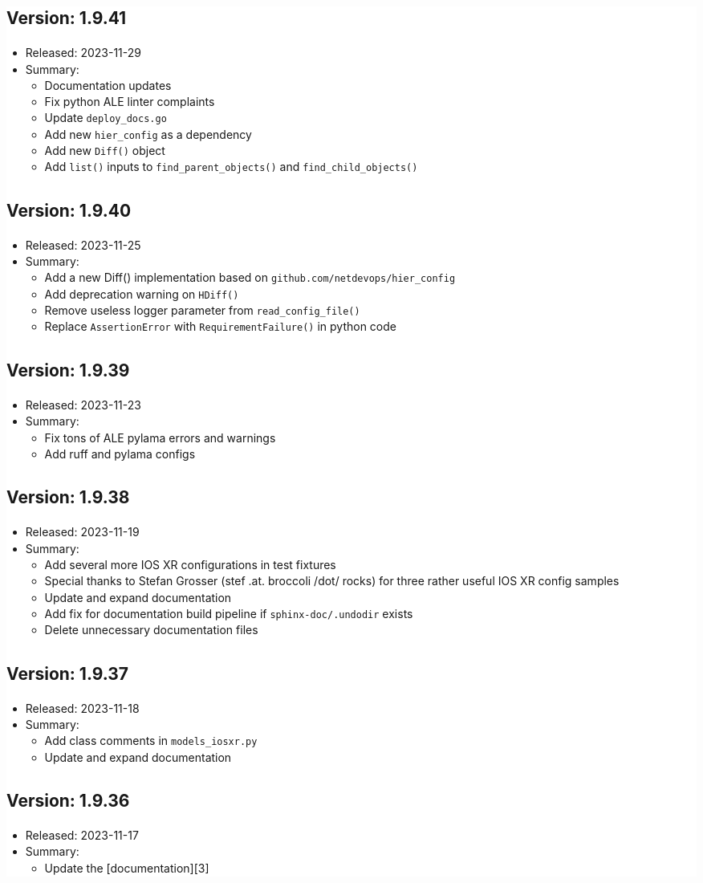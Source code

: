 ## Version: 1.9.41

- Released: 2023-11-29
- Summary:
    - Documentation updates
    - Fix python ALE linter complaints
    - Update `deploy_docs.go`
    - Add new `hier_config` as a dependency
    - Add new `Diff()` object
    - Add `list()` inputs to `find_parent_objects()` and `find_child_objects()`  

## Version: 1.9.40

- Released: 2023-11-25
- Summary:
    - Add a new Diff() implementation based on `github.com/netdevops/hier_config`
    - Add deprecation warning on `HDiff()`
    - Remove useless logger parameter from `read_config_file()`
    - Replace `AssertionError` with `RequirementFailure()` in python code

## Version: 1.9.39

- Released: 2023-11-23
- Summary:
    - Fix tons of ALE pylama errors and warnings
    - Add ruff and pylama configs

## Version: 1.9.38

- Released: 2023-11-19
- Summary:
    - Add several more IOS XR configurations in test fixtures
    - Special thanks to Stefan Grosser (stef .at. broccoli /dot/ rocks) for three rather useful IOS XR config samples
    - Update and expand documentation
    - Add fix for documentation build pipeline if `sphinx-doc/.undodir` exists
    - Delete unnecessary documentation files

## Version: 1.9.37

- Released: 2023-11-18
- Summary:
    - Add class comments in `models_iosxr.py`
    - Update and expand documentation

## Version: 1.9.36

- Released: 2023-11-17
- Summary:
    - Update the [documentation][3]
